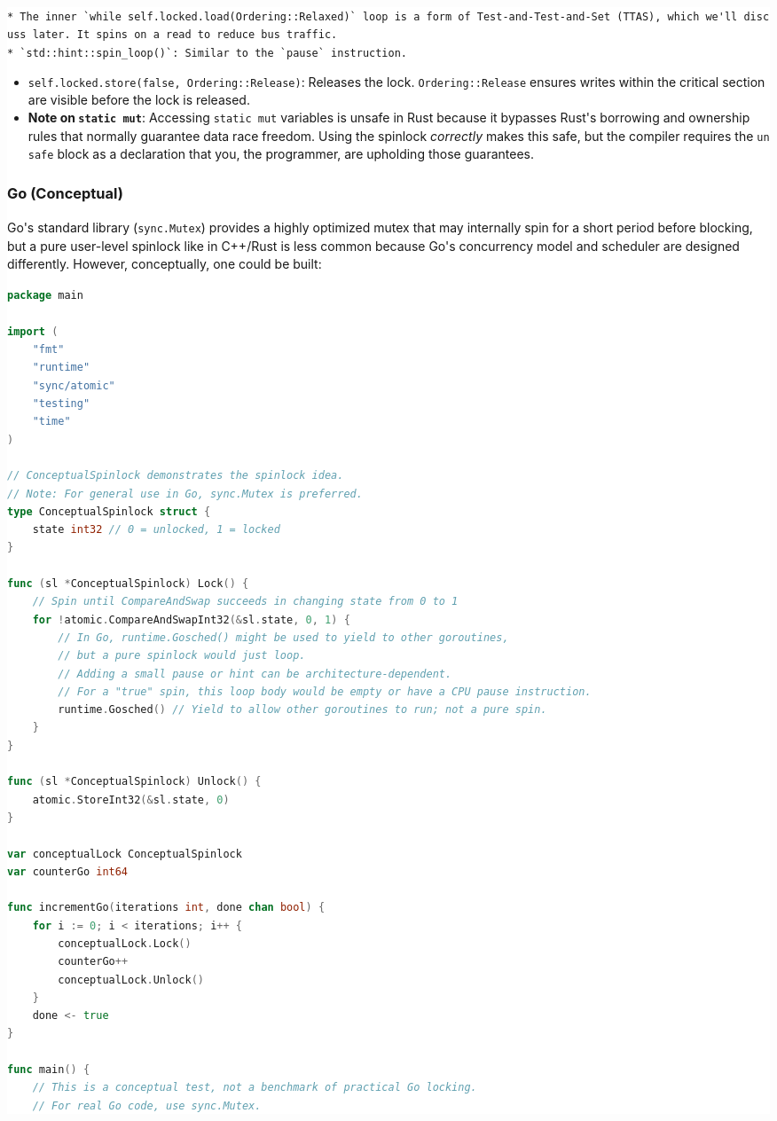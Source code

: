     * The inner `while self.locked.load(Ordering::Relaxed)` loop is a form of Test-and-Test-and-Set (TTAS), which we'll discuss later. It spins on a read to reduce bus traffic.
    * `std::hint::spin_loop()`: Similar to the `pause` instruction.
* `self.locked.store(false, Ordering::Release)`: Releases the lock. `Ordering::Release` ensures writes within the critical section are visible before the lock is released.
* **Note on `static mut`**: Accessing `static mut` variables is unsafe in Rust because it bypasses Rust's borrowing and ownership rules that normally guarantee data race freedom. Using the spinlock *correctly* makes this safe, but the compiler requires the `unsafe` block as a declaration that you, the programmer, are upholding those guarantees.

### Go (Conceptual)

Go's standard library (`sync.Mutex`) provides a highly optimized mutex that may internally spin for a short period before blocking, but a pure user-level spinlock like in C++/Rust is less common because Go's concurrency model and scheduler are designed differently. However, conceptually, one could be built:

```go
package main

import (
	"fmt"
	"runtime"
	"sync/atomic"
	"testing"
	"time"
)

// ConceptualSpinlock demonstrates the spinlock idea.
// Note: For general use in Go, sync.Mutex is preferred.
type ConceptualSpinlock struct {
	state int32 // 0 = unlocked, 1 = locked
}

func (sl *ConceptualSpinlock) Lock() {
	// Spin until CompareAndSwap succeeds in changing state from 0 to 1
	for !atomic.CompareAndSwapInt32(&sl.state, 0, 1) {
		// In Go, runtime.Gosched() might be used to yield to other goroutines,
		// but a pure spinlock would just loop.
		// Adding a small pause or hint can be architecture-dependent.
		// For a "true" spin, this loop body would be empty or have a CPU pause instruction.
		runtime.Gosched() // Yield to allow other goroutines to run; not a pure spin.
	}
}

func (sl *ConceptualSpinlock) Unlock() {
	atomic.StoreInt32(&sl.state, 0)
}

var conceptualLock ConceptualSpinlock
var counterGo int64

func incrementGo(iterations int, done chan bool) {
	for i := 0; i < iterations; i++ {
		conceptualLock.Lock()
		counterGo++
		conceptualLock.Unlock()
	}
	done <- true
}

func main() {
	// This is a conceptual test, not a benchmark of practical Go locking.
	// For real Go code, use sync.Mutex.
```